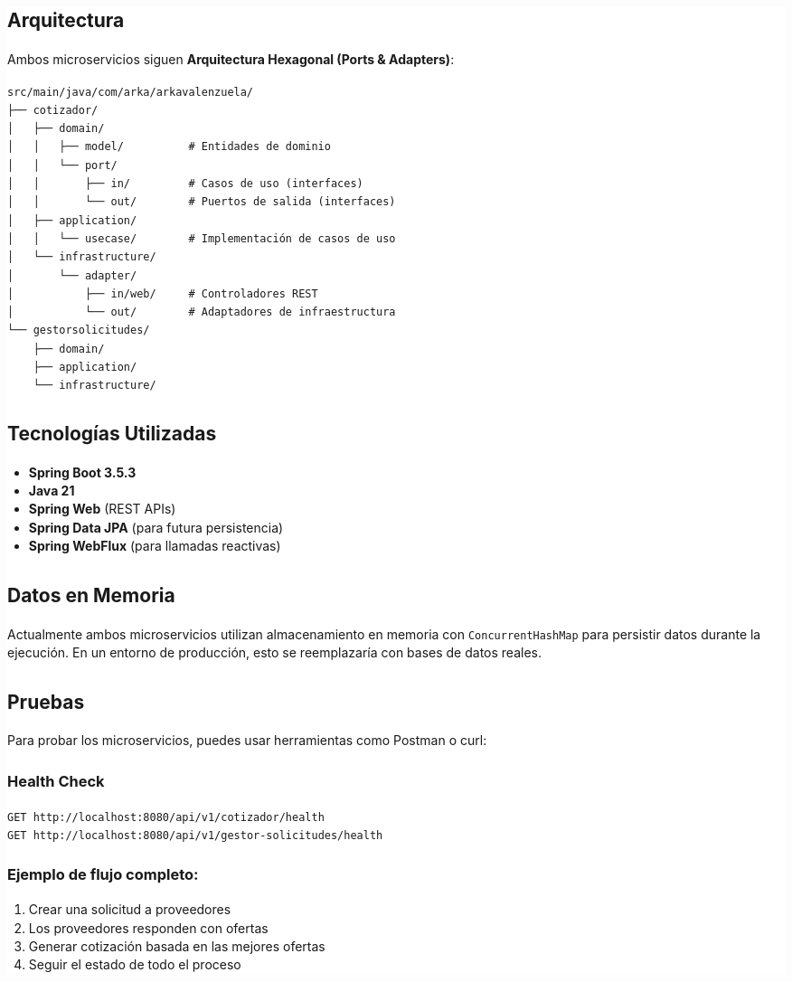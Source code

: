 ## Arquitectura

Ambos microservicios siguen **Arquitectura Hexagonal (Ports & Adapters)**:

```
src/main/java/com/arka/arkavalenzuela/
├── cotizador/
│   ├── domain/
│   │   ├── model/          # Entidades de dominio
│   │   └── port/
│   │       ├── in/         # Casos de uso (interfaces)
│   │       └── out/        # Puertos de salida (interfaces)
│   ├── application/
│   │   └── usecase/        # Implementación de casos de uso
│   └── infrastructure/
│       └── adapter/
│           ├── in/web/     # Controladores REST
│           └── out/        # Adaptadores de infraestructura
└── gestorsolicitudes/
    ├── domain/
    ├── application/
    └── infrastructure/
```

## Tecnologías Utilizadas
- **Spring Boot 3.5.3**
- **Java 21**
- **Spring Web** (REST APIs)
- **Spring Data JPA** (para futura persistencia)
- **Spring WebFlux** (para llamadas reactivas)

## Datos en Memoria
Actualmente ambos microservicios utilizan almacenamiento en memoria con `ConcurrentHashMap` para persistir datos durante la ejecución. En un entorno de producción, esto se reemplazaría con bases de datos reales.

## Pruebas
Para probar los microservicios, puedes usar herramientas como Postman o curl:

### Health Check
```bash
GET http://localhost:8080/api/v1/cotizador/health
GET http://localhost:8080/api/v1/gestor-solicitudes/health
```

### Ejemplo de flujo completo:
1. Crear una solicitud a proveedores
2. Los proveedores responden con ofertas
3. Generar cotización basada en las mejores ofertas
4. Seguir el estado de todo el proceso

